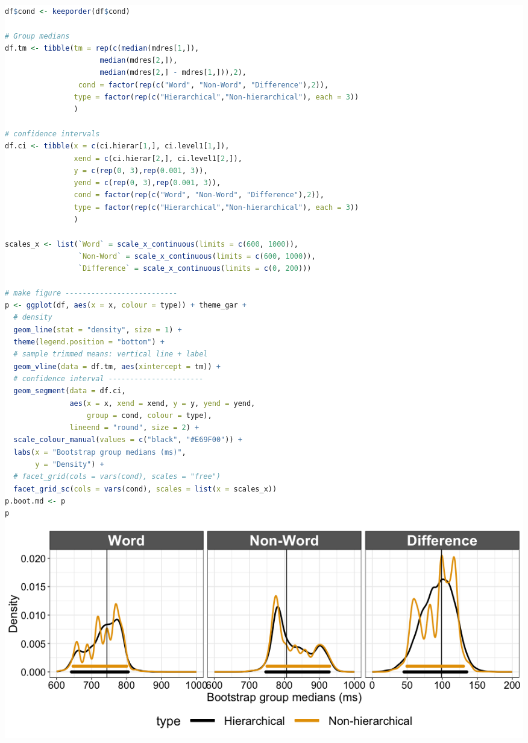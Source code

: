 ``` r
df$cond <- keeporder(df$cond)

# Group medians
df.tm <- tibble(tm = rep(c(median(mdres[1,]),
                      median(mdres[2,]),
                      median(mdres[2,] - mdres[1,])),2),
                 cond = factor(rep(c("Word", "Non-Word", "Difference"),2)),
                type = factor(rep(c("Hierarchical","Non-hierarchical"), each = 3))
                )

# confidence intervals
df.ci <- tibble(x = c(ci.hierar[1,], ci.level1[1,]),
                xend = c(ci.hierar[2,], ci.level1[2,]),
                y = c(rep(0, 3),rep(0.001, 3)),
                yend = c(rep(0, 3),rep(0.001, 3)),
                cond = factor(rep(c("Word", "Non-Word", "Difference"),2)),
                type = factor(rep(c("Hierarchical","Non-hierarchical"), each = 3))
                )
  
scales_x <- list(`Word` = scale_x_continuous(limits = c(600, 1000)),
                 `Non-Word` = scale_x_continuous(limits = c(600, 1000)),
                 `Difference` = scale_x_continuous(limits = c(0, 200)))

# make figure --------------------------
p <- ggplot(df, aes(x = x, colour = type)) + theme_gar +
  # density
  geom_line(stat = "density", size = 1) +
  theme(legend.position = "bottom") +
  # sample trimmed means: vertical line + label
  geom_vline(data = df.tm, aes(xintercept = tm)) +
  # confidence interval ----------------------
  geom_segment(data = df.ci,
               aes(x = x, xend = xend, y = y, yend = yend, 
                   group = cond, colour = type),
               lineend = "round", size = 2) +
  scale_colour_manual(values = c("black", "#E69F00")) + 
  labs(x = "Bootstrap group medians (ms)",
       y = "Density") +
  # facet_grid(cols = vars(cond), scales = "free")
  facet_grid_sc(cols = vars(cond), scales = list(x = scales_x))
p.boot.md <- p
p
```

![](2depgps_files/figure-markdown_github/unnamed-chunk-15-1.png)
